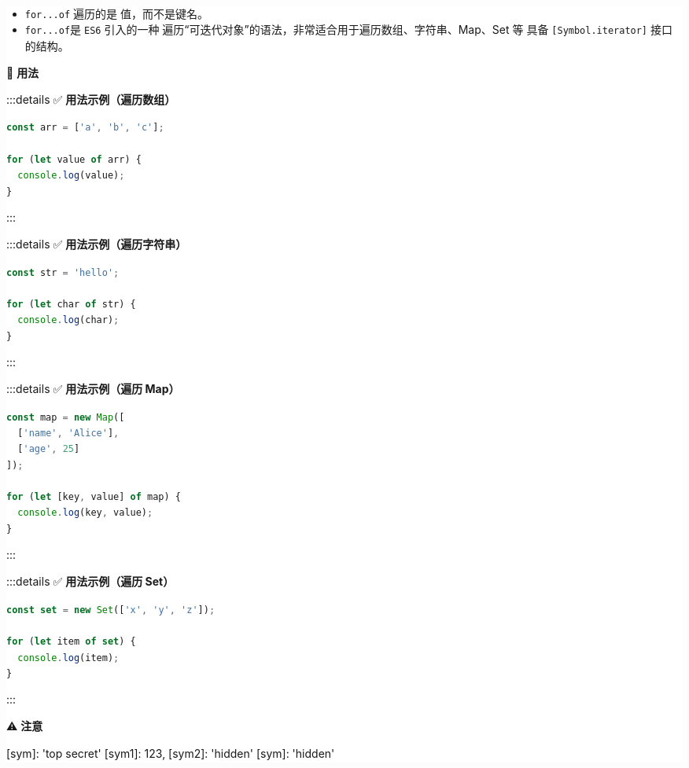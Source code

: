 - `for...of` 遍历的是 值，而不是键名。
- `for...of`是 `ES6` 引入的一种 遍历“可迭代对象”的语法，非常适合用于遍历数组、字符串、Map、Set 等 具备 `[Symbol.iterator]` 接口的结构。  

🔶 **用法**

:::details ✅ **用法示例（遍历数组）**  

```js
const arr = ['a', 'b', 'c'];

for (let value of arr) {
  console.log(value);
}

```
:::

:::details ✅ **用法示例（遍历字符串）**  

```js
const str = 'hello';

for (let char of str) {
  console.log(char);
}

```  
:::

:::details ✅ **用法示例（遍历 Map）**  

```js
const map = new Map([
  ['name', 'Alice'],
  ['age', 25]
]);

for (let [key, value] of map) {
  console.log(key, value);
}

```
:::

:::details ✅ **用法示例（遍历 Set）**  

```js
const set = new Set(['x', 'y', 'z']);

for (let item of set) {
  console.log(item);
}

```
:::


⚠️ **注意**  


  [sym]: 'top secret'
  [sym1]: 123,
  [sym2]: 'hidden'
  [sym]: 'hidden'